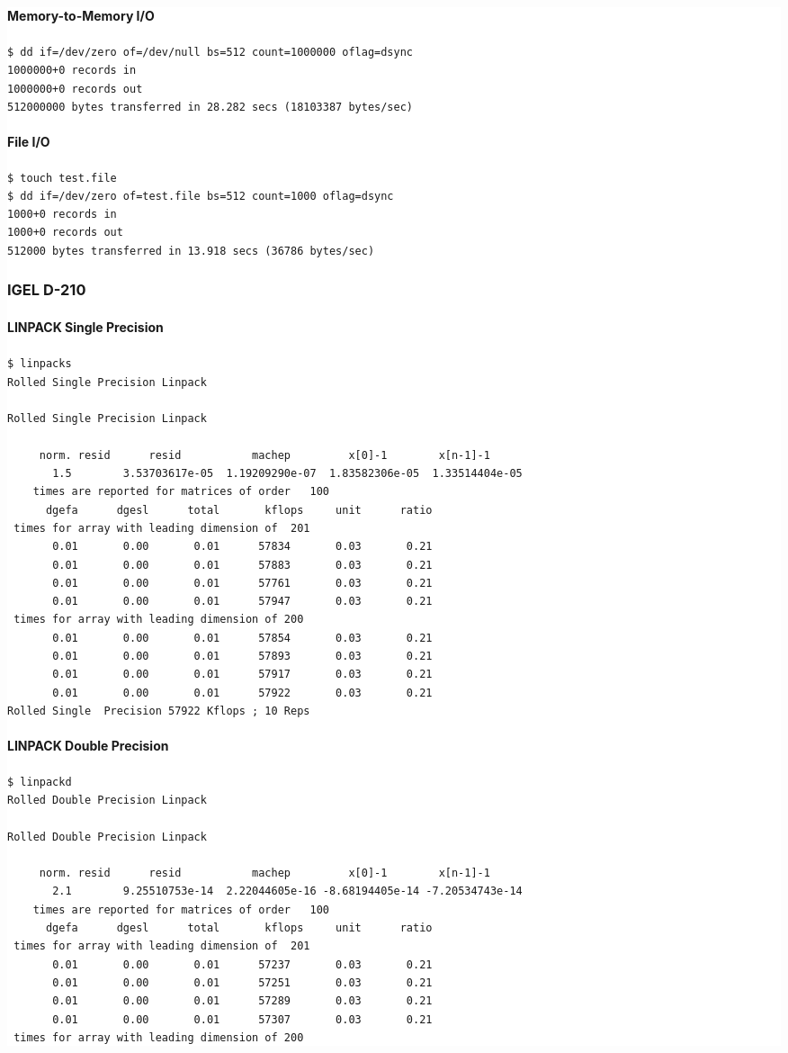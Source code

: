 ```
```

#### Memory-to-Memory I/O

```
$ dd if=/dev/zero of=/dev/null bs=512 count=1000000 oflag=dsync
1000000+0 records in
1000000+0 records out
512000000 bytes transferred in 28.282 secs (18103387 bytes/sec)
```

#### File I/O


```
$ touch test.file
$ dd if=/dev/zero of=test.file bs=512 count=1000 oflag=dsync 
1000+0 records in
1000+0 records out
512000 bytes transferred in 13.918 secs (36786 bytes/sec)
```

### IGEL D-210

#### LINPACK Single Precision

```
$ linpacks
Rolled Single Precision Linpack

Rolled Single Precision Linpack

     norm. resid      resid           machep         x[0]-1        x[n-1]-1
       1.5        3.53703617e-05  1.19209290e-07  1.83582306e-05  1.33514404e-05
    times are reported for matrices of order   100
      dgefa      dgesl      total       kflops     unit      ratio
 times for array with leading dimension of  201
       0.01       0.00       0.01      57834       0.03       0.21
       0.01       0.00       0.01      57883       0.03       0.21
       0.01       0.00       0.01      57761       0.03       0.21
       0.01       0.00       0.01      57947       0.03       0.21
 times for array with leading dimension of 200
       0.01       0.00       0.01      57854       0.03       0.21
       0.01       0.00       0.01      57893       0.03       0.21
       0.01       0.00       0.01      57917       0.03       0.21
       0.01       0.00       0.01      57922       0.03       0.21
Rolled Single  Precision 57922 Kflops ; 10 Reps 
```

#### LINPACK Double Precision

```
$ linpackd
Rolled Double Precision Linpack

Rolled Double Precision Linpack

     norm. resid      resid           machep         x[0]-1        x[n-1]-1
       2.1        9.25510753e-14  2.22044605e-16 -8.68194405e-14 -7.20534743e-14
    times are reported for matrices of order   100
      dgefa      dgesl      total       kflops     unit      ratio
 times for array with leading dimension of  201
       0.01       0.00       0.01      57237       0.03       0.21
       0.01       0.00       0.01      57251       0.03       0.21
       0.01       0.00       0.01      57289       0.03       0.21
       0.01       0.00       0.01      57307       0.03       0.21
 times for array with leading dimension of 200
```